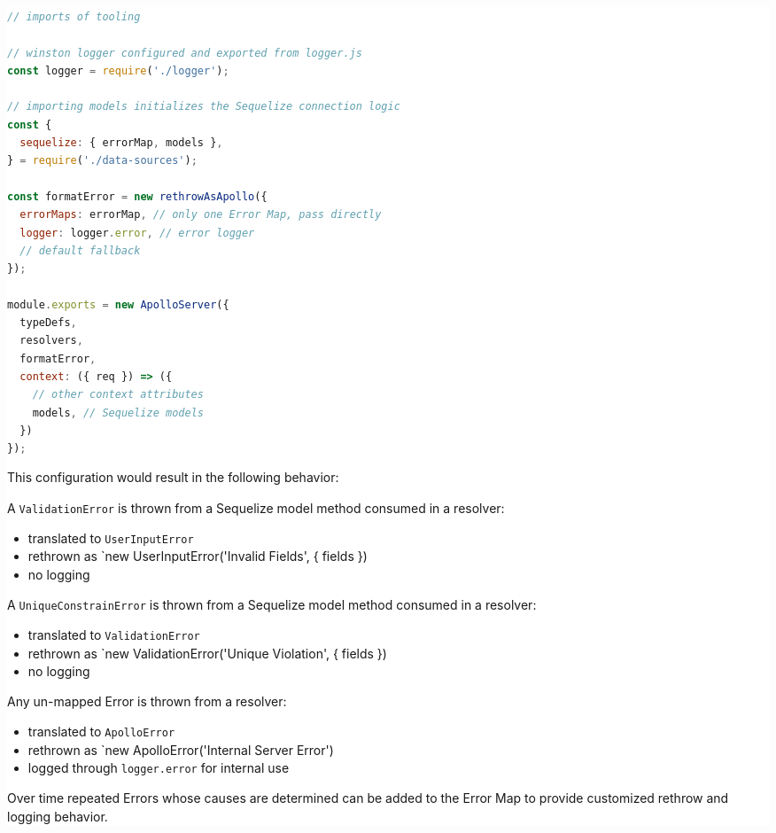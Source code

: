 ```js
// imports of tooling

// winston logger configured and exported from logger.js
const logger = require('./logger');

// importing models initializes the Sequelize connection logic
const {
  sequelize: { errorMap, models },
} = require('./data-sources');

const formatError = new rethrowAsApollo({
  errorMaps: errorMap, // only one Error Map, pass directly
  logger: logger.error, // error logger
  // default fallback
});

module.exports = new ApolloServer({
  typeDefs,
  resolvers,
  formatError,
  context: ({ req }) => ({
    // other context attributes
    models, // Sequelize models
  })
});
```

This configuration would result in the following behavior:

A `ValidationError` is thrown from a Sequelize model method consumed in a resolver:
- translated to `UserInputError`
- rethrown as `new UserInputError('Invalid Fields', { fields })
- no logging

A `UniqueConstrainError` is thrown from a Sequelize model method consumed in a resolver:
- translated to `ValidationError`
- rethrown as `new ValidationError('Unique Violation', { fields })
- no logging

Any un-mapped Error is thrown from a resolver:
- translated to `ApolloError`
- rethrown as `new ApolloError('Internal Server Error')
- logged through `logger.error` for internal use

Over time repeated Errors whose causes are determined can be added to the Error Map to provide customized rethrow and logging behavior. 









